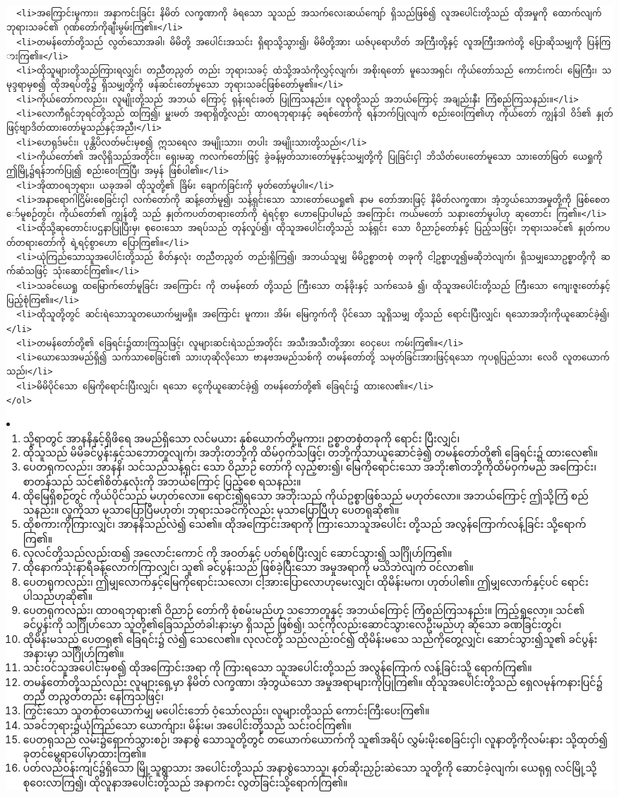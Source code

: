       <li>အကြောင်းမူကား၊ အနာကင်းခြင်း နိမိတ် လက္ခဏာကို ခံရသော သူသည် အသက်လေးဆယ်ကျော် ရှိသည်ဖြစ်၍ လူအပေါင်းတို့သည် ထိုအမှုကို ထောက်လျက် ဘုရားသခင်၏ ဂုဏ်တော်ကိုချီးမွမ်းကြ၏။</li>
      <li>တမန်တော်တို့သည် လွတ်သောအခါ၊ မိမိတို့ အပေါင်းအသင်း ရှိရာသို့သွား၍၊ မိမိတို့အား ယဇ်ပုရောဟိတ် အကြီးတို့နှင့် လူအကြီးအကဲတို့ ပြောဆိုသမျှကို ပြန်ကြားကြ၏။</li>
      <li>ထိုသူများတို့သည်ကြားရလျှင်၊ တညီတညွတ် တည်း ဘုရားသခင့် ထံသို့အသံကိုလွှင့်လျက်၊ အစိုးရတော် မူသေအရှင်၊ ကိုယ်တော်သည် ကောင်းကင်၊ မြေကြီး၊ သမုဒ္ဒရာမှစ၍ ထိုအရပ်တို့၌ ရှိသမျှတို့ကို ဖန်ဆင်းတော်မူသော ဘုရားသခင်ဖြစ်တော်မူ၏။</li>
      <li>ကိုယ်တော်ကလည်း၊ လူမျိုးတို့သည် အဘယ် ကြောင့် ရုန်းရင်းခတ် ပြုကြသနည်း။ လူစုတို့သည် အဘယ်ကြောင့် အချည်းနှီး ကြံစည်ကြသနည်း။</li>
      <li>လောကီရှင်ဘုရင်တို့သည် ထကြ၍၊ မှူးမတ် အရာရှိတို့လည်း ထာဝရဘုရားနှင့် ခရစ်တော်ကို ရန်ဘက်ပြုလျက် စည်းဝေးကြ၏ဟု ကိုယ်တော် ကျွန်ဒါ ဝိဒ်၏ နှုတ်ဖြင့်ဗျာဒိတ်ထားတော်မူသည်နှင့်အညီ၊</li>
      <li>ဟေရုဒ်မင်း၊ ပုန္တိပိလတ်မင်းမှစ၍ ဣသရေလ အမျိုးသား၊ တပါး အမျိုးသားတို့သည်၊</li>
      <li>ကိုယ်တော်၏ အလိုရှိသည်အတိုင်း၊ ရှေးမဆွ ကလက်တော်ဖြင့် ခွဲခန့်မှတ်သားတော်မူနှင့်သမျှတို့ကို ပြုခြင်းငှါ ဘိသိတ်ပေးတော်မူသော သားတော်မြတ် ယေရှုကို ဤမြို့၌ရန်ဘက်ပြု၍ စည်းဝေးကြပြီ၊ အမှန် ဖြစ်ပါ၏။</li>
      <li>အိုထာဝရဘုရား၊ ယခုအခါ ထိုသူတို့၏ ခြိမ်း ချောက်ခြင်းကို မှတ်တော်မူပါ။</li>
      <li>အနာရောဂါငြိမ်းစေခြင်းငှါ လက်တော်ကို ဆန့်တော်မူ၍၊ သန့်ရှင်းသော သားတော်ယေရှု၏ နာမ တော်အားဖြင့် နိမိတ်လက္ခဏာ၊ အံ့ဘွယ်သောအမှုတို့ကို ဖြစ်စေတော်မူစဉ်တွင်၊ ကိုယ်တော်၏ ကျွန်တို့ သည် နှုတ်ကပတ်တရားတော်ကို ရဲရင့်စွာ ဟောပြောပါမည် အကြောင်း ကယ်မတော် သနားတော်မူပါဟု ဆုတောင်း ကြ၏။</li>
      <li>ထိုသို့ဆုတောင်းပဌနာပြုပြီးမှ၊ စုဝေးသော အရပ်သည် တုန်လှုပ်၍၊ ထိုသူအပေါင်းတို့သည် သန့်ရှင်း သော ဝိညာဉ်တော်နှင့် ပြည့်သဖြင့်၊ ဘုရားသခင်၏ နှုတ်ကပတ်တရားတော်ကို ရဲ့ရင့်စွာဟော ပြောကြ၏။</li>
      <li>ယုံကြည်သောသူအပေါင်းတို့သည် စိတ်နှလုံး တညီတညွတ် တည်းရှိကြ၍၊ အဘယ်သူမျှ မိမိဥစ္စာတစုံ တခုကို ငါ့ဥစ္စာဟူ၍မဆိုဘဲလျက်၊ ရှိသမျှသောဥစ္စာတို့ကို ဆက်ဆံသဖြင့် သုံးဆောင်ကြ၏။</li>
      <li>သခင်ယေရှု ထမြောက်တော်မူခြင်း အကြောင်း ကို တမန်တော် တို့သည် ကြီးသော တန်ခိုးနှင့် သက်သေခံ ၍၊ ထိုသူအပေါင်းတို့သည် ကြီးသော ကျေးဇူးတော်နှင့် ပြည့်စုံကြ၏။</li>
      <li>ထိုသူတို့တွင် ဆင်းရဲသောသူတယောက်မျှမရှိ။ အကြောင်း မူကား၊ အိမ်၊ မြေကွက်ကို ပိုင်သော သူရှိသမျှ တို့သည် ရောင်းပြီးလျှင်၊ ရသောအဘိုးကိုယူဆောင်ခဲ့၍၊</li>
      <li>တမန်တော်တို့၏ ခြေရင်း၌ထားကြသဖြင့်၊ လူများဆင်းရဲသည်အတိုင်း အသီးအသီးတို့အား ဝေငှပေး ကမ်းကြ၏။</li>
      <li>ယောသေအမည်ရှိ၍ သက်သာစေခြင်း၏ သားဟုဆိုလိုသော ဗာနဗအမည်သစ်ကို တမန်တော်တို့ သမုတ်ခြင်းအားဖြင့်ရသော ကုပရုပြည်သား လေဝိ လူတယောက်သည်၊</li>
      <li>မိမိပိုင်သော မြေကိုရောင်းပြီးလျှင်၊ ရသော ငွေကိုယူဆောင်ခဲ့၍ တမန်တော်တို့၏ ခြေရင်း၌ ထားလေ၏။</li>
    </ol>
  </li>
  <li>
    <ol>
      <li>သို့ရာတွင် အာနနိနှင့်ရှိဖိရေ အမည်ရှိသော လင်မယား နှစ်ယောက်တို့မူကား၊ ဥစ္စာတစုံတခုကို ရောင်း ပြီးလျှင်၊</li>
      <li>ထိုသူသည် မိမိခင်ပွန်းနှင့်သဘောတူလျက်၊ အဘိုးတဘို့ကို ထိမ်ဝှက်သဖြင့်၊ တဘို့ကိုသာယူဆောင်ခဲ့၍ တမန်တော်တို့၏ ခြေရင်း၌ ထားလေ၏။</li>
      <li>ပေတရုကလည်း၊ အာနနိ၊ သင်သည်သန့်ရှင်း သော ဝိညာဉ် တော်ကို လှည့်စား၍၊ မြေကိုရောင်းသော အဘိုး၏တဘို့ကိုထိမ်ဝှက်မည် အကြောင်း၊ စာတန်သည် သင်၏စိတ်နှလုံးကို အဘယ်ကြောင့် ပြည့်စေ ရသနည်း။</li>
      <li>ထိုမြေရှိစဉ်တွင် ကိုယ်ပိုင်သည် မဟုတ်လော။ ရောင်း၍ရသော အဘိုးသည် ကိုယ်ဥစ္စာဖြစ်သည် မဟုတ်လော။ အဘယ်ကြောင့် ဤသို့ကြံ စည်သနည်း။ လူကိုသာ မုသာပြောပြီမဟုတ်၊ ဘုရားသခင်ကိုလည်း မုသာပြောပြီဟု ပေတရုဆို၏။</li>
      <li>ထိုစကားကိုကြားလျှင်၊ အာနနိသည်လဲ၍ သေ၏။ ထိုအကြောင်းအရာကို ကြားသောသူအပေါင်း တို့သည် အလွန်ကြောက်လန့်ခြင်း သို့ရောက်ကြ၏။</li>
      <li>လုလင်တို့သည်လည်းထ၍ အလောင်းကောင် ကို အဝတ်နှင့် ပတ်ရစ်ပြီးလျှင် ဆောင်သွား၍ သင်္ဂြိုဟ်ကြ၏။</li>
      <li>ထိုနောက်သုံးနာရီခန့်လောက်ကြာလျှင်၊ သူ၏ ခင်ပွန်းသည် ဖြစ်ခဲ့ပြီးသော အမှုအရာကို မသိဘဲလျက် ဝင်လာ၏။</li>
      <li>ပေတရုကလည်း၊ ဤမျှလောက်နှင့်မြေကိုရောင်းသလော၊ ငါ့အားပြောလောဟုမေးလျှင်၊ ထိုမိန်းမက၊ ဟုတ်ပါ၏။ ဤမျှလောက်နှင့်ပင် ရောင်းပါသည်ဟုဆို၏။</li>
      <li>ပေတရုကလည်း၊ ထာဝရဘုရား၏ ဝိညာဉ် တော်ကို စုံစမ်းမည်ဟု သဘောတူနှင့် အဘယ်ကြောင့် ကြံစည်ကြသနည်း။ ကြည့်ရှုလော့။ သင်၏ ခင်ပွန်းကို သင်္ဂြိုဟ်သော သူတို့၏ခြေသည်တံခါးနားမှာ ရှိသည် ဖြစ်၍၊ သင့်ကိုလည်းဆောင်သွားလေဦးမည်ဟု ဆိုသော ခဏခြင်းတွင်၊</li>
      <li>ထိုမိန်းမသည် ပေတရု၏ ခြေရင်း၌ လဲ၍ သေလေ၏။ လုလင်တို့ သည်လည်းဝင်၍ ထိုမိန်းမသေ သည်ကိုတွေ့လျှင်၊ ဆောင်သွား၍သူ၏ ခင်ပွန်းအနားမှာ သင်္ဂြိုဟ်ကြ၏။</li>
      <li>သင်းဝင်သူအပေါင်းမှစ၍ ထိုအကြောင်းအရာ ကို ကြားရသော သူအပေါင်းတို့သည် အလွန်ကြောက် လန့်ခြင်းသို့ ရောက်ကြ၏။</li>
      <li>တမန်တော်တို့သည်လည်း လူများရှေ့မှာ နိမိတ် လက္ခဏာ၊ အံ့ဘွယ်သော အမှုအရာများကိုပြုကြ၏။ ထိုသူအပေါင်းတို့သည် ရှေလမုန်ကနားပြင်၌ တညီ တညွတ်တည်း နေကြသဖြင့်၊</li>
      <li>ကြွင်းသော သူတစုံတယောက်မျှ မပေါင်းဘော် ဝံ့သော်လည်း၊ လူများတို့သည် ကောင်းကြီးပေးကြ၏။</li>
      <li>သခင်ဘုရား၌ယုံကြည်သော ယောက်ျား၊ မိန်းမ၊ အပေါင်းတို့သည် သင်းဝင်ကြ၏။</li>
      <li>ပေတရုသည် လမ်း၌ရှောက်သွားစဉ်၊ အနာစွဲ သောသူတို့တွင် တယောက်ယောက်ကို သူ၏အရိပ် လွှမ်းမိုးစေခြင်းငှါ၊ လူနာတို့ကိုလမ်းနား သို့ထုတ်၍ ခုတင်မွေ့ရာပေါ်မှာထားကြ၏။</li>
      <li>ပတ်လည်ဝန်းကျင်၌ရှိသော မြို့သူရွာသား အပေါင်းတို့သည် အနာစွဲသောသူ၊ နတ်ဆိုးညှဉ်းဆဲသော သူတို့ကို ဆောင်ခဲ့လျက်၊ ယေရုရှ လင်မြို့သို့ စုဝေးလာကြ၍၊ ထိုလူနာအပေါင်းတို့သည် အနာကင်း လွတ်ခြင်းသို့ရောက်ကြ၏။</li>